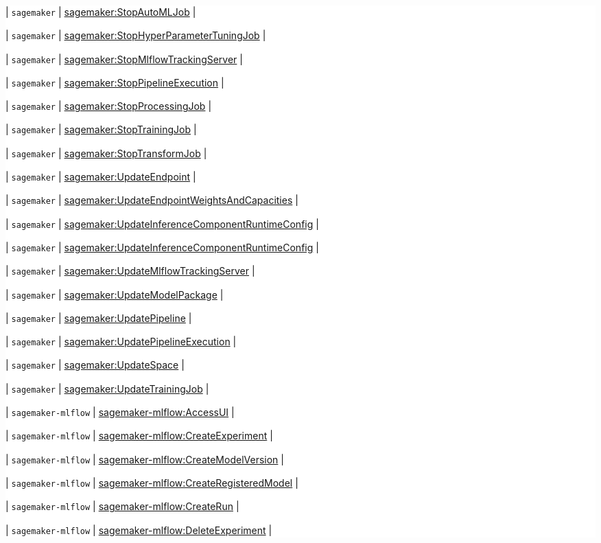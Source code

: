 | `sagemaker` | [sagemaker:StopAutoMLJob](../actions.md#sagemaker:stopautomljob) |

| `sagemaker` | [sagemaker:StopHyperParameterTuningJob](../actions.md#sagemaker:stophyperparametertuningjob) |

| `sagemaker` | [sagemaker:StopMlflowTrackingServer](../actions.md#sagemaker:stopmlflowtrackingserver) |

| `sagemaker` | [sagemaker:StopPipelineExecution](../actions.md#sagemaker:stoppipelineexecution) |

| `sagemaker` | [sagemaker:StopProcessingJob](../actions.md#sagemaker:stopprocessingjob) |

| `sagemaker` | [sagemaker:StopTrainingJob](../actions.md#sagemaker:stoptrainingjob) |

| `sagemaker` | [sagemaker:StopTransformJob](../actions.md#sagemaker:stoptransformjob) |

| `sagemaker` | [sagemaker:UpdateEndpoint](../actions.md#sagemaker:updateendpoint) |

| `sagemaker` | [sagemaker:UpdateEndpointWeightsAndCapacities](../actions.md#sagemaker:updateendpointweightsandcapacities) |

| `sagemaker` | [sagemaker:UpdateInferenceComponentRuntimeConfig](../actions.md#sagemaker:updateinferencecomponentruntimeconfig) |

| `sagemaker` | [sagemaker:UpdateInferenceComponentRuntimeConfig](../actions.md#sagemaker:updateinferencecomponentruntimeconfig) |

| `sagemaker` | [sagemaker:UpdateMlflowTrackingServer](../actions.md#sagemaker:updatemlflowtrackingserver) |

| `sagemaker` | [sagemaker:UpdateModelPackage](../actions.md#sagemaker:updatemodelpackage) |

| `sagemaker` | [sagemaker:UpdatePipeline](../actions.md#sagemaker:updatepipeline) |

| `sagemaker` | [sagemaker:UpdatePipelineExecution](../actions.md#sagemaker:updatepipelineexecution) |

| `sagemaker` | [sagemaker:UpdateSpace](../actions.md#sagemaker:updatespace) |

| `sagemaker` | [sagemaker:UpdateTrainingJob](../actions.md#sagemaker:updatetrainingjob) |

| `sagemaker-mlflow` | [sagemaker-mlflow:AccessUI](../actions.md#sagemaker-mlflow:accessui) |

| `sagemaker-mlflow` | [sagemaker-mlflow:CreateExperiment](../actions.md#sagemaker-mlflow:createexperiment) |

| `sagemaker-mlflow` | [sagemaker-mlflow:CreateModelVersion](../actions.md#sagemaker-mlflow:createmodelversion) |

| `sagemaker-mlflow` | [sagemaker-mlflow:CreateRegisteredModel](../actions.md#sagemaker-mlflow:createregisteredmodel) |

| `sagemaker-mlflow` | [sagemaker-mlflow:CreateRun](../actions.md#sagemaker-mlflow:createrun) |

| `sagemaker-mlflow` | [sagemaker-mlflow:DeleteExperiment](../actions.md#sagemaker-mlflow:deleteexperiment) |
